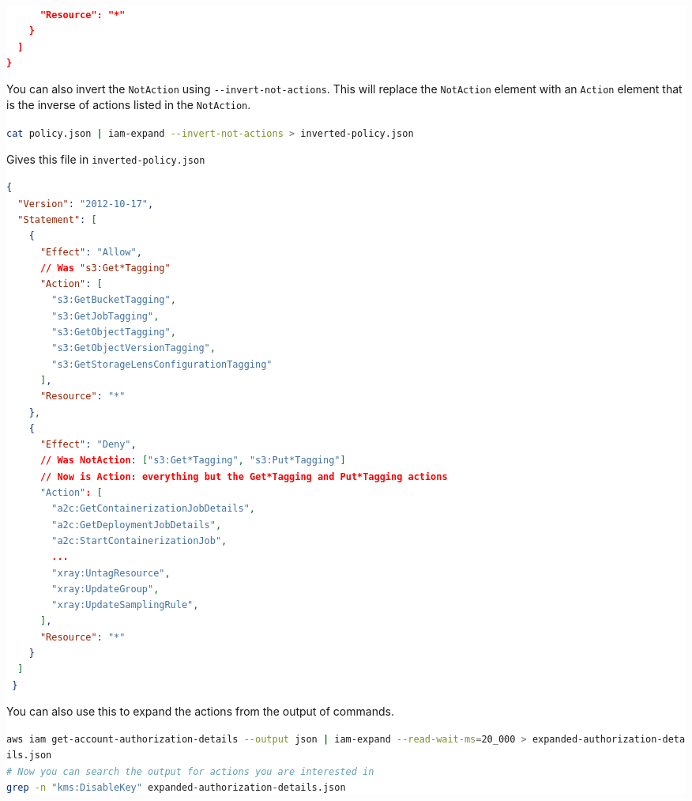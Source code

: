 ```json
      "Resource": "*"
    }
  ]
}
```

You can also invert the `NotAction` using `--invert-not-actions`. This will replace the `NotAction` element with an `Action` element that is the inverse of actions listed in the `NotAction`.

```bash
cat policy.json | iam-expand --invert-not-actions > inverted-policy.json
```

Gives this file in `inverted-policy.json`

```json
{
  "Version": "2012-10-17",
  "Statement": [
    {
      "Effect": "Allow",
      // Was "s3:Get*Tagging"
      "Action": [
        "s3:GetBucketTagging",
        "s3:GetJobTagging",
        "s3:GetObjectTagging",
        "s3:GetObjectVersionTagging",
        "s3:GetStorageLensConfigurationTagging"
      ],
      "Resource": "*"
    },
    {
      "Effect": "Deny",
      // Was NotAction: ["s3:Get*Tagging", "s3:Put*Tagging"]
      // Now is Action: everything but the Get*Tagging and Put*Tagging actions
      "Action": [
        "a2c:GetContainerizationJobDetails",
        "a2c:GetDeploymentJobDetails",
        "a2c:StartContainerizationJob",
        ...
        "xray:UntagResource",
        "xray:UpdateGroup",
        "xray:UpdateSamplingRule",
      ],
      "Resource": "*"
    }
  ]
 }
```

You can also use this to expand the actions from the output of commands.

```bash
aws iam get-account-authorization-details --output json | iam-expand --read-wait-ms=20_000 > expanded-authorization-details.json
# Now you can search the output for actions you are interested in
grep -n "kms:DisableKey" expanded-authorization-details.json
```
